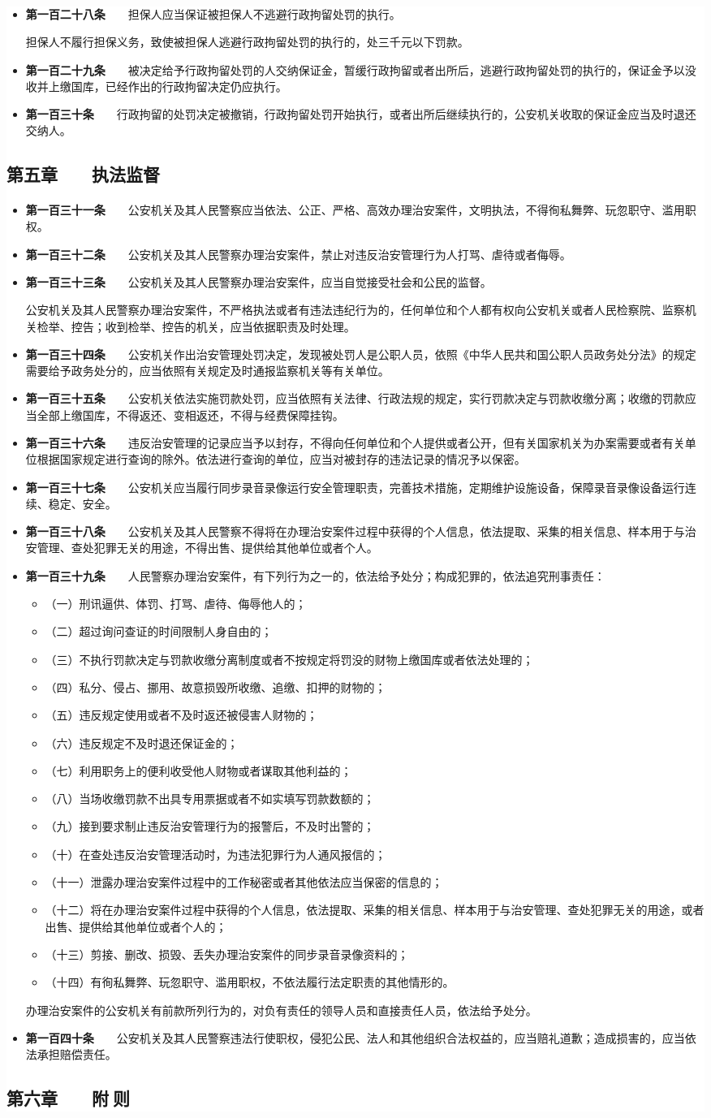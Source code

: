 - **第一百二十八条**　　担保人应当保证被担保人不逃避行政拘留处罚的执行。

  担保人不履行担保义务，致使被担保人逃避行政拘留处罚的执行的，处三千元以下罚款。

- **第一百二十九条**　　被决定给予行政拘留处罚的人交纳保证金，暂缓行政拘留或者出所后，逃避行政拘留处罚的执行的，保证金予以没收并上缴国库，已经作出的行政拘留决定仍应执行。

- **第一百三十条**　　行政拘留的处罚决定被撤销，行政拘留处罚开始执行，或者出所后继续执行的，公安机关收取的保证金应当及时退还交纳人。

## 第五章　　执法监督

- **第一百三十一条**　　公安机关及其人民警察应当依法、公正、严格、高效办理治安案件，文明执法，不得徇私舞弊、玩忽职守、滥用职权。

- **第一百三十二条**　　公安机关及其人民警察办理治安案件，禁止对违反治安管理行为人打骂、虐待或者侮辱。

- **第一百三十三条**　　公安机关及其人民警察办理治安案件，应当自觉接受社会和公民的监督。

  公安机关及其人民警察办理治安案件，不严格执法或者有违法违纪行为的，任何单位和个人都有权向公安机关或者人民检察院、监察机关检举、控告；收到检举、控告的机关，应当依据职责及时处理。

- **第一百三十四条**　　公安机关作出治安管理处罚决定，发现被处罚人是公职人员，依照《中华人民共和国公职人员政务处分法》的规定需要给予政务处分的，应当依照有关规定及时通报监察机关等有关单位。

- **第一百三十五条**　　公安机关依法实施罚款处罚，应当依照有关法律、行政法规的规定，实行罚款决定与罚款收缴分离；收缴的罚款应当全部上缴国库，不得返还、变相返还，不得与经费保障挂钩。

- **第一百三十六条**　　违反治安管理的记录应当予以封存，不得向任何单位和个人提供或者公开，但有关国家机关为办案需要或者有关单位根据国家规定进行查询的除外。依法进行查询的单位，应当对被封存的违法记录的情况予以保密。

- **第一百三十七条**　　公安机关应当履行同步录音录像运行安全管理职责，完善技术措施，定期维护设施设备，保障录音录像设备运行连续、稳定、安全。

- **第一百三十八条**　　公安机关及其人民警察不得将在办理治安案件过程中获得的个人信息，依法提取、采集的相关信息、样本用于与治安管理、查处犯罪无关的用途，不得出售、提供给其他单位或者个人。

- **第一百三十九条**　　人民警察办理治安案件，有下列行为之一的，依法给予处分；构成犯罪的，依法追究刑事责任：

  - （一）刑讯逼供、体罚、打骂、虐待、侮辱他人的；

  - （二）超过询问查证的时间限制人身自由的；

  - （三）不执行罚款决定与罚款收缴分离制度或者不按规定将罚没的财物上缴国库或者依法处理的；

  - （四）私分、侵占、挪用、故意损毁所收缴、追缴、扣押的财物的；

  - （五）违反规定使用或者不及时返还被侵害人财物的；

  - （六）违反规定不及时退还保证金的；

  - （七）利用职务上的便利收受他人财物或者谋取其他利益的；

  - （八）当场收缴罚款不出具专用票据或者不如实填写罚款数额的；

  - （九）接到要求制止违反治安管理行为的报警后，不及时出警的；

  - （十）在查处违反治安管理活动时，为违法犯罪行为人通风报信的；

  - （十一）泄露办理治安案件过程中的工作秘密或者其他依法应当保密的信息的；

  - （十二）将在办理治安案件过程中获得的个人信息，依法提取、采集的相关信息、样本用于与治安管理、查处犯罪无关的用途，或者出售、提供给其他单位或者个人的；

  - （十三）剪接、删改、损毁、丢失办理治安案件的同步录音录像资料的；

  - （十四）有徇私舞弊、玩忽职守、滥用职权，不依法履行法定职责的其他情形的。

  办理治安案件的公安机关有前款所列行为的，对负有责任的领导人员和直接责任人员，依法给予处分。

- **第一百四十条**　　公安机关及其人民警察违法行使职权，侵犯公民、法人和其他组织合法权益的，应当赔礼道歉；造成损害的，应当依法承担赔偿责任。

## 第六章　　附  则
